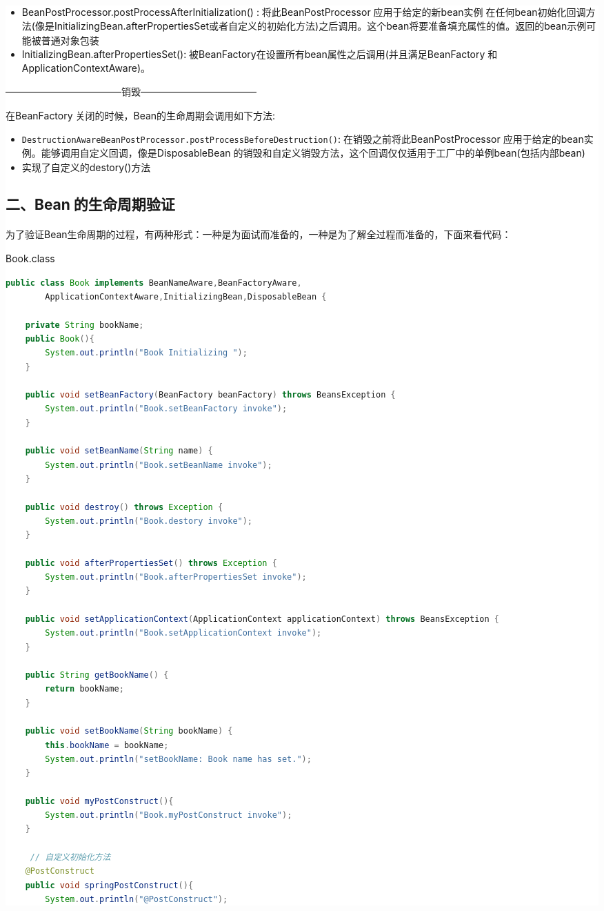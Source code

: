 - BeanPostProcessor.postProcessAfterInitialization() : 将此BeanPostProcessor 应用于给定的新bean实例 在任何bean初始化回调方法(像是InitializingBean.afterPropertiesSet或者自定义的初始化方法)之后调用。这个bean将要准备填充属性的值。返回的bean示例可能被普通对象包装
- InitializingBean.afterPropertiesSet(): 被BeanFactory在设置所有bean属性之后调用(并且满足BeanFactory 和 ApplicationContextAware)。

————————————销毁————————————

在BeanFactory 关闭的时候，Bean的生命周期会调用如下方法:

- `DestructionAwareBeanPostProcessor.postProcessBeforeDestruction()`: 在销毁之前将此BeanPostProcessor 应用于给定的bean实例。能够调用自定义回调，像是DisposableBean 的销毁和自定义销毁方法，这个回调仅仅适用于工厂中的单例bean(包括内部bean)
- 实现了自定义的destory()方法

## 二、Bean 的生命周期验证

为了验证Bean生命周期的过程，有两种形式：一种是为面试而准备的，一种是为了解全过程而准备的，下面来看代码：

Book.class

```java
public class Book implements BeanNameAware,BeanFactoryAware,
        ApplicationContextAware,InitializingBean,DisposableBean {

    private String bookName;
    public Book(){
        System.out.println("Book Initializing ");
    }

    public void setBeanFactory(BeanFactory beanFactory) throws BeansException {
        System.out.println("Book.setBeanFactory invoke");
    }

    public void setBeanName(String name) {
        System.out.println("Book.setBeanName invoke");
    }

    public void destroy() throws Exception {
        System.out.println("Book.destory invoke");
    }

    public void afterPropertiesSet() throws Exception {
        System.out.println("Book.afterPropertiesSet invoke");
    }

    public void setApplicationContext(ApplicationContext applicationContext) throws BeansException {
        System.out.println("Book.setApplicationContext invoke");
    }

    public String getBookName() {
        return bookName;
    }

    public void setBookName(String bookName) {
        this.bookName = bookName;
        System.out.println("setBookName: Book name has set.");
    }

    public void myPostConstruct(){
        System.out.println("Book.myPostConstruct invoke");
    }

     // 自定义初始化方法
    @PostConstruct
    public void springPostConstruct(){
        System.out.println("@PostConstruct");
```